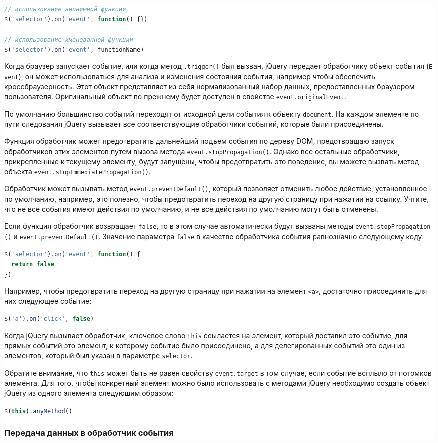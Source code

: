```js
// использование анонимной функции
$('selector').on('event', function() {})

// использование именованной функции
$('selector').on('event', functionName)
```

Когда браузер запускает событие, или когда метод `.trigger()` был вызван, jQuery передает обработчику объект события (`Event`), он может использоваться для анализа и изменения состояния события, например чтобы обеспечить кроссбраузерность. Этот объект представляет из себя нормализованный набор данных, предоставленных браузером пользователя. Оригинальный объект по прежнему будет доступен в свойстве `event.originalEvent`.

По умолчанию большинство событий переходят от исходной цели события к объекту `document`. На каждом элементе по пути следования jQuery вызывает все соответствующие обработчики событий, которые были присоединены.

Функция обработчик может предотвратить дальнейший подъем события по дереву DOM, предотвращаю запуск обработчиков этих элементов путем вызова метода `event.stopPropagation()`. Однако все остальные обработчики, прикрепленные к текущему элементу, будут запущены, чтобы предотвратить это поведение, вы можете вызвать метод объекта `event.stopImmediatePropagation()`.

Обработчик может вызывать метод `event.preventDefault()`, который позволяет отменить любое действие, установленное по умолчанию, например, это полезно, чтобы предотвратить переход на другую страницу при нажатии на ссылку. Учтите, что не все события имеют действия по умолчанию, и не все действия по умолчанию могут быть отменены.

Если функция обработчик возвращает `false`, то в этом случае автоматически будут вызваны методы `event.stopPropagation()` и `event.preventDefault()`. Значение параметра `false` в качестве обработчика события равнозначно следующему коду:

```js
$('selector').on('event', function() {
  return false
})
```

Например, чтобы предотвратить переход на другую страницу при нажатии на элемент `<a>`, достаточно приcоединить для них следующее событие:

```js
$('a').on('click', false)
```

Когда jQuery вызывает обработчик, ключевое слово `this` ссылается на элемент, который доставил это событие, для прямых событий это элемент, к которому событие было присоединено, а для делегированных событий это один из элементов, который был указан в параметре `selector`.

Обратите внимание, что `this` может быть не равен свойству `event.target` в том случае, если событие всплыло от потомков элемента. Для того, чтобы конкретный элемент можно было использовать с методами jQuery необходимо создать объект jQuery из одного элемента следуюшим образом:

```js
$(this).anyMethod()
```

### Передача данных в обработчик события
